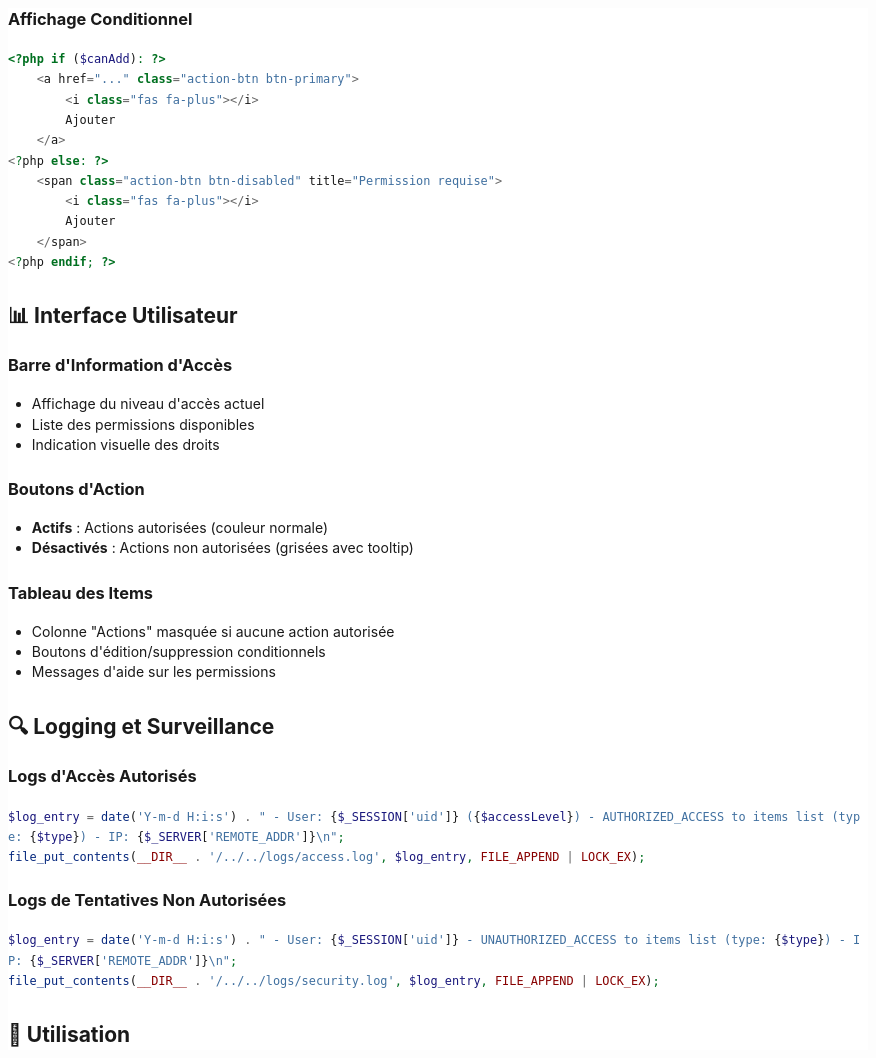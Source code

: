 ### **Affichage Conditionnel**
```php
<?php if ($canAdd): ?>
    <a href="..." class="action-btn btn-primary">
        <i class="fas fa-plus"></i>
        Ajouter
    </a>
<?php else: ?>
    <span class="action-btn btn-disabled" title="Permission requise">
        <i class="fas fa-plus"></i>
        Ajouter
    </span>
<?php endif; ?>
```

## 📊 Interface Utilisateur

### **Barre d'Information d'Accès**
- Affichage du niveau d'accès actuel
- Liste des permissions disponibles
- Indication visuelle des droits

### **Boutons d'Action**
- **Actifs** : Actions autorisées (couleur normale)
- **Désactivés** : Actions non autorisées (grisées avec tooltip)

### **Tableau des Items**
- Colonne "Actions" masquée si aucune action autorisée
- Boutons d'édition/suppression conditionnels
- Messages d'aide sur les permissions

## 🔍 Logging et Surveillance

### **Logs d'Accès Autorisés**
```php
$log_entry = date('Y-m-d H:i:s') . " - User: {$_SESSION['uid']} ({$accessLevel}) - AUTHORIZED_ACCESS to items list (type: {$type}) - IP: {$_SERVER['REMOTE_ADDR']}\n";
file_put_contents(__DIR__ . '/../../logs/access.log', $log_entry, FILE_APPEND | LOCK_EX);
```

### **Logs de Tentatives Non Autorisées**
```php
$log_entry = date('Y-m-d H:i:s') . " - User: {$_SESSION['uid']} - UNAUTHORIZED_ACCESS to items list (type: {$type}) - IP: {$_SERVER['REMOTE_ADDR']}\n";
file_put_contents(__DIR__ . '/../../logs/security.log', $log_entry, FILE_APPEND | LOCK_EX);
```

## 🚀 Utilisation
